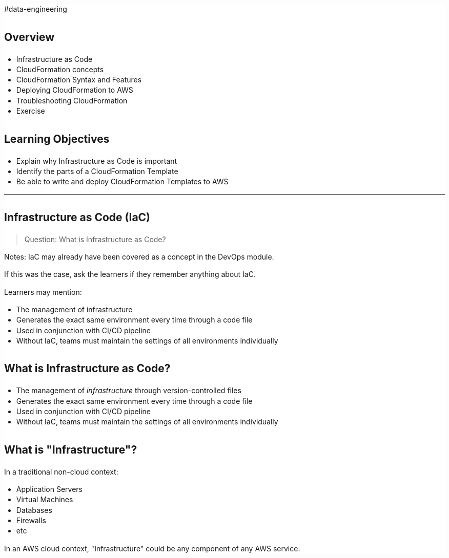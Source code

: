 #data-engineering 

## Overview

- Infrastructure as Code
- CloudFormation concepts
- CloudFormation Syntax and Features
- Deploying CloudFormation to AWS
- Troubleshooting CloudFormation
- Exercise

## Learning Objectives

- Explain why Infrastructure as Code is important
- Identify the parts of a CloudFormation Template
- Be able to write and deploy CloudFormation Templates to AWS

---

## Infrastructure as Code (IaC)

> Question: What is Infrastructure as Code?

Notes: IaC may already have been covered as a concept in the DevOps module.

If this was the case, ask the learners if they remember anything about IaC.

Learners may mention:

- The management of infrastructure
- Generates the exact same environment every time through a code file
- Used in conjunction with CI/CD pipeline
- Without IaC, teams must maintain the settings of all environments individually


## What is Infrastructure as Code?

- The management of _infrastructure_ through version-controlled files
- Generates the exact same environment every time through a code file
- Used in conjunction with CI/CD pipeline
- Without IaC, teams must maintain the settings of all environments individually

## What is "Infrastructure"?

In a traditional non-cloud context:

- Application Servers
- Virtual Machines
- Databases
- Firewalls
- etc

In an AWS cloud context, "Infrastructure" could be any component of any AWS service:

